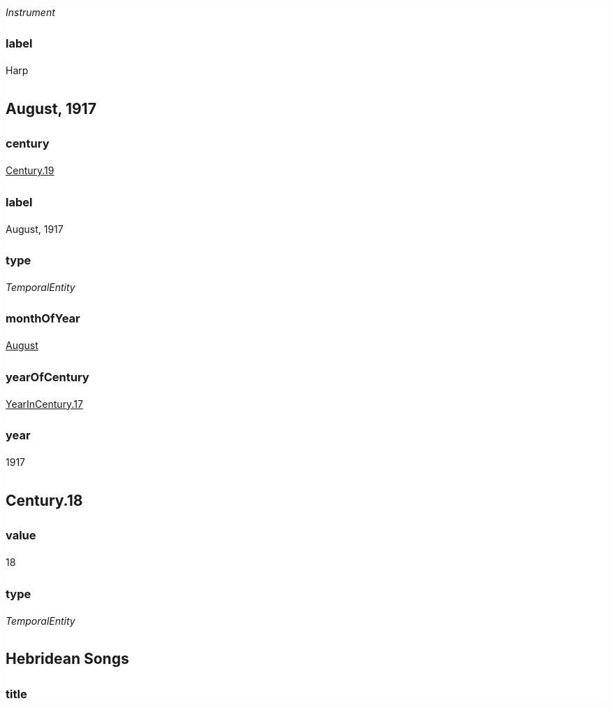 
*Instrument*

### label


Harp

## August, 1917

### century


[Century.19](#Century.19)

### label


August, 1917

### type


*TemporalEntity*

### monthOfYear


[August](#August)

### yearOfCentury


[YearInCentury.17](#YearInCentury.17)

### year


1917

## Century.18

### value


18

### type


*TemporalEntity*

## Hebridean Songs

### title
